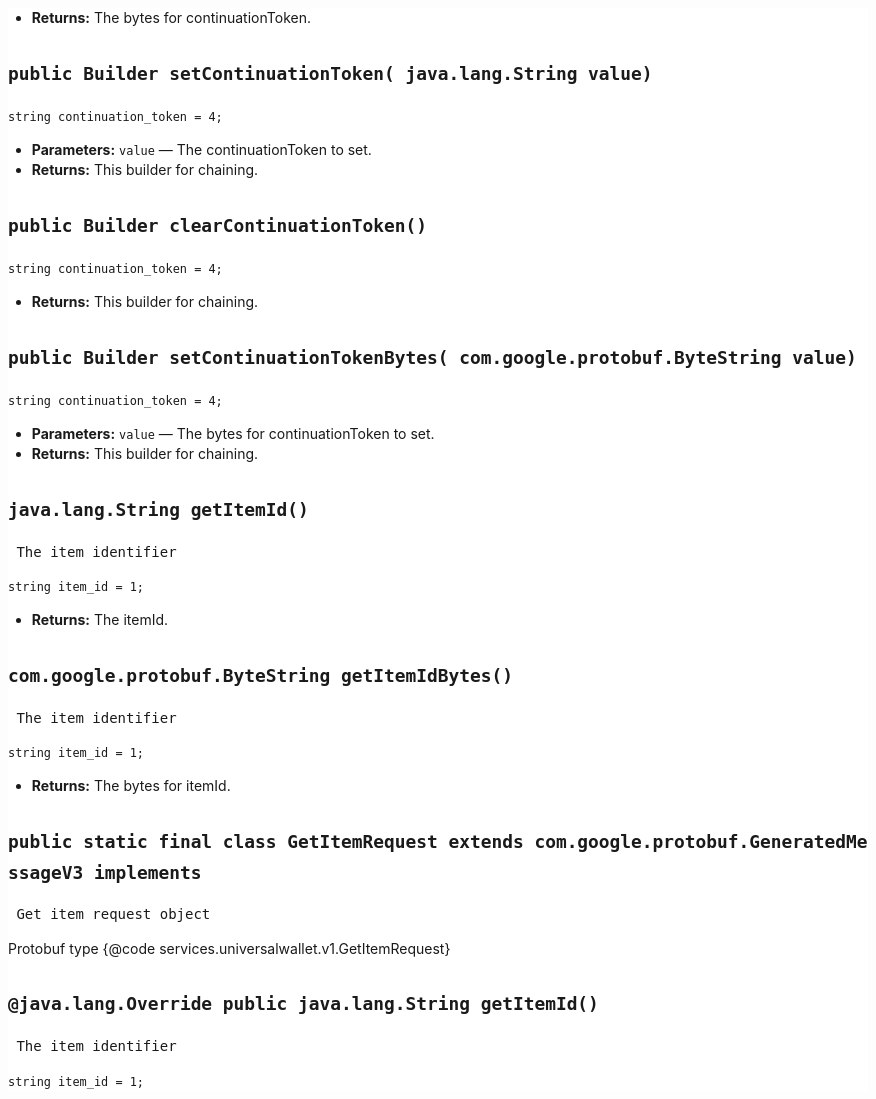  * **Returns:** The bytes for continuationToken.

## `public Builder setContinuationToken( java.lang.String value)`

`string continuation_token = 4;`

 * **Parameters:** `value` — The continuationToken to set.
 * **Returns:** This builder for chaining.

## `public Builder clearContinuationToken()`

`string continuation_token = 4;`

 * **Returns:** This builder for chaining.

## `public Builder setContinuationTokenBytes( com.google.protobuf.ByteString value)`

`string continuation_token = 4;`

 * **Parameters:** `value` — The bytes for continuationToken to set.
 * **Returns:** This builder for chaining.

## `java.lang.String getItemId()`

<pre> The item identifier </pre>

`string item_id = 1;`

 * **Returns:** The itemId.

## `com.google.protobuf.ByteString getItemIdBytes()`

<pre> The item identifier </pre>

`string item_id = 1;`

 * **Returns:** The bytes for itemId.

## `public static final class GetItemRequest extends com.google.protobuf.GeneratedMessageV3 implements`

<pre> Get item request object </pre>

Protobuf type {@code services.universalwallet.v1.GetItemRequest}

## `@java.lang.Override public java.lang.String getItemId()`

<pre> The item identifier </pre>

`string item_id = 1;`

